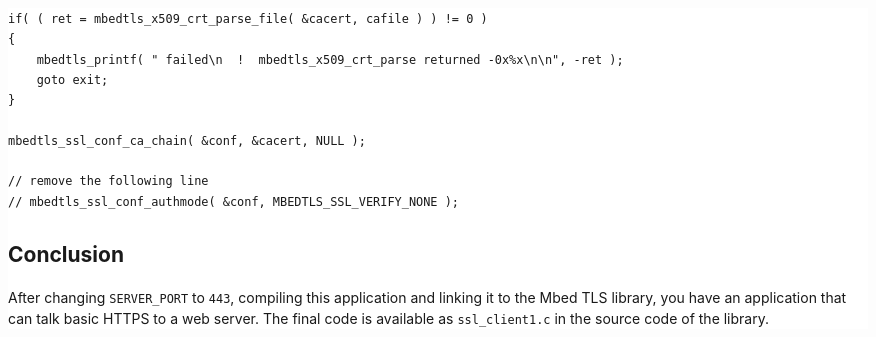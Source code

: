     if( ( ret = mbedtls_x509_crt_parse_file( &cacert, cafile ) ) != 0 )
    {
        mbedtls_printf( " failed\n  !  mbedtls_x509_crt_parse returned -0x%x\n\n", -ret );
        goto exit;
    }

    mbedtls_ssl_conf_ca_chain( &conf, &cacert, NULL );

    // remove the following line
    // mbedtls_ssl_conf_authmode( &conf, MBEDTLS_SSL_VERIFY_NONE );

## Conclusion

After changing `SERVER_PORT` to `443`, compiling this application and linking it to the Mbed TLS library, you have an application that can talk basic HTTPS to a web server. The final code is available as `ssl_client1.c` in the source code of the library.


